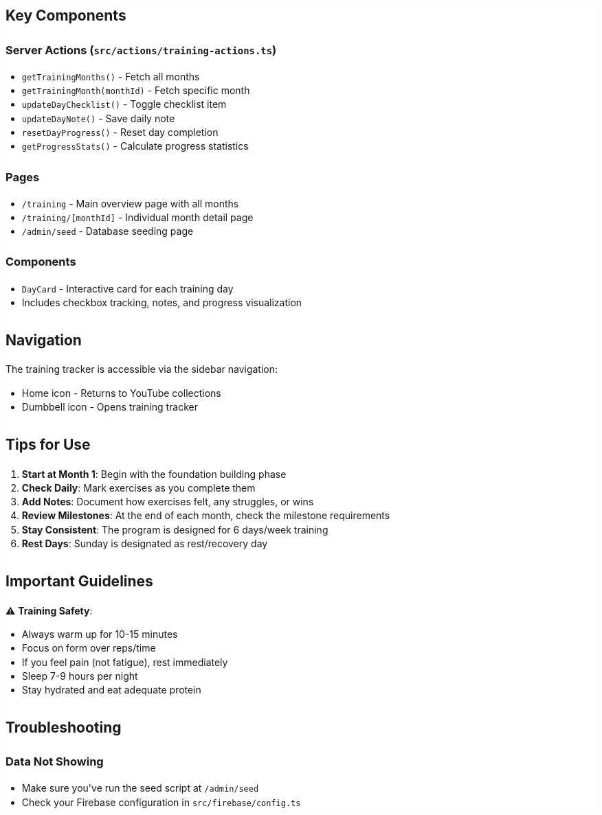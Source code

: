 ## Key Components

### Server Actions (`src/actions/training-actions.ts`)
- `getTrainingMonths()` - Fetch all months
- `getTrainingMonth(monthId)` - Fetch specific month
- `updateDayChecklist()` - Toggle checklist item
- `updateDayNote()` - Save daily note
- `resetDayProgress()` - Reset day completion
- `getProgressStats()` - Calculate progress statistics

### Pages
- `/training` - Main overview page with all months
- `/training/[monthId]` - Individual month detail page
- `/admin/seed` - Database seeding page

### Components
- `DayCard` - Interactive card for each training day
- Includes checkbox tracking, notes, and progress visualization

## Navigation

The training tracker is accessible via the sidebar navigation:
- Home icon - Returns to YouTube collections
- Dumbbell icon - Opens training tracker

## Tips for Use

1. **Start at Month 1**: Begin with the foundation building phase
2. **Check Daily**: Mark exercises as you complete them
3. **Add Notes**: Document how exercises felt, any struggles, or wins
4. **Review Milestones**: At the end of each month, check the milestone requirements
5. **Stay Consistent**: The program is designed for 6 days/week training
6. **Rest Days**: Sunday is designated as rest/recovery day

## Important Guidelines

⚠️ **Training Safety**:
- Always warm up for 10-15 minutes
- Focus on form over reps/time
- If you feel pain (not fatigue), rest immediately
- Sleep 7-9 hours per night
- Stay hydrated and eat adequate protein

## Troubleshooting

### Data Not Showing
- Make sure you've run the seed script at `/admin/seed`
- Check your Firebase configuration in `src/firebase/config.ts`
